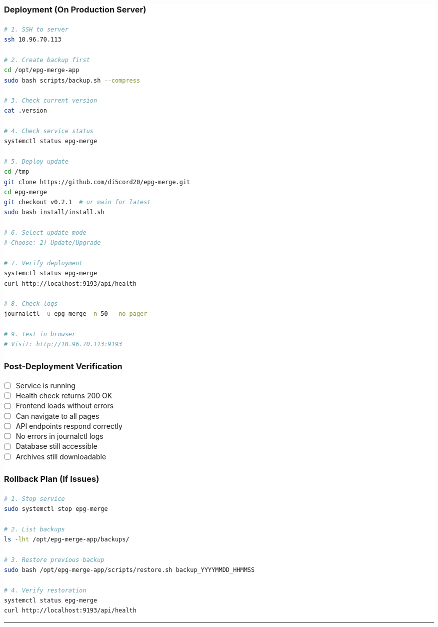 ### Deployment (On Production Server)
```bash
# 1. SSH to server
ssh 10.96.70.113

# 2. Create backup first
cd /opt/epg-merge-app
sudo bash scripts/backup.sh --compress

# 3. Check current version
cat .version

# 4. Check service status
systemctl status epg-merge

# 5. Deploy update
cd /tmp
git clone https://github.com/di5cord20/epg-merge.git
cd epg-merge
git checkout v0.2.1  # or main for latest
sudo bash install/install.sh

# 6. Select update mode
# Choose: 2) Update/Upgrade

# 7. Verify deployment
systemctl status epg-merge
curl http://localhost:9193/api/health

# 8. Check logs
journalctl -u epg-merge -n 50 --no-pager

# 9. Test in browser
# Visit: http://10.96.70.113:9193
```

### Post-Deployment Verification
- [ ] Service is running
- [ ] Health check returns 200 OK
- [ ] Frontend loads without errors
- [ ] Can navigate to all pages
- [ ] API endpoints respond correctly
- [ ] No errors in journalctl logs
- [ ] Database still accessible
- [ ] Archives still downloadable

### Rollback Plan (If Issues)
```bash
# 1. Stop service
sudo systemctl stop epg-merge

# 2. List backups
ls -lht /opt/epg-merge-app/backups/

# 3. Restore previous backup
sudo bash /opt/epg-merge-app/scripts/restore.sh backup_YYYYMMDD_HHMMSS

# 4. Verify restoration
systemctl status epg-merge
curl http://localhost:9193/api/health
```

---
